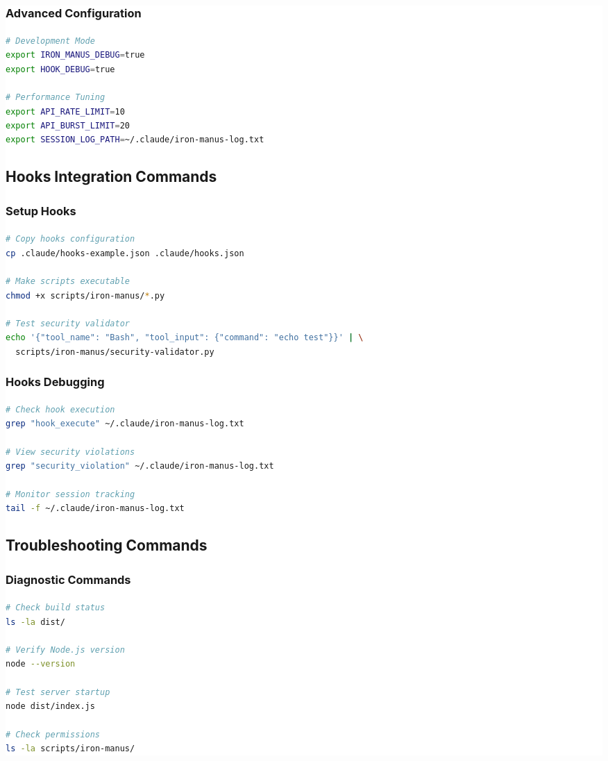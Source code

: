 ### Advanced Configuration
```bash
# Development Mode
export IRON_MANUS_DEBUG=true
export HOOK_DEBUG=true

# Performance Tuning
export API_RATE_LIMIT=10
export API_BURST_LIMIT=20
export SESSION_LOG_PATH=~/.claude/iron-manus-log.txt
```

## Hooks Integration Commands

### Setup Hooks
```bash
# Copy hooks configuration
cp .claude/hooks-example.json .claude/hooks.json

# Make scripts executable
chmod +x scripts/iron-manus/*.py

# Test security validator
echo '{"tool_name": "Bash", "tool_input": {"command": "echo test"}}' | \
  scripts/iron-manus/security-validator.py
```

### Hooks Debugging
```bash
# Check hook execution
grep "hook_execute" ~/.claude/iron-manus-log.txt

# View security violations
grep "security_violation" ~/.claude/iron-manus-log.txt

# Monitor session tracking
tail -f ~/.claude/iron-manus-log.txt
```

## Troubleshooting Commands

### Diagnostic Commands
```bash
# Check build status
ls -la dist/

# Verify Node.js version
node --version

# Test server startup
node dist/index.js

# Check permissions
ls -la scripts/iron-manus/
```
